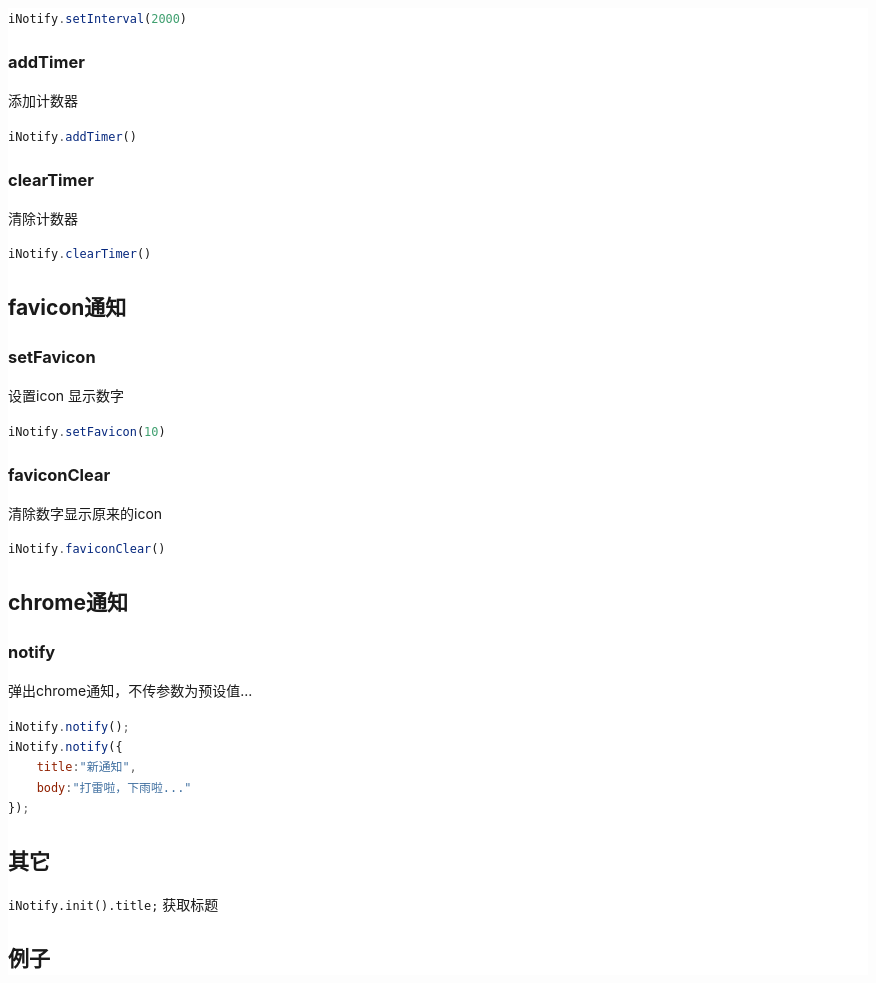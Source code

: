 ```js
iNotify.setInterval(2000)
```

### addTimer
添加计数器

```js
iNotify.addTimer()
```

### clearTimer
清除计数器  

```js
iNotify.clearTimer()
```

## favicon通知

### setFavicon
设置icon 显示数字

```js
iNotify.setFavicon(10)
```

### faviconClear
清除数字显示原来的icon

```js
iNotify.faviconClear()
```

## chrome通知

### notify
弹出chrome通知，不传参数为预设值...

```js
iNotify.notify(); 
iNotify.notify({
    title:"新通知",
    body:"打雷啦，下雨啦..."
});
```

## 其它

`iNotify.init().title;` 获取标题


## 例子
